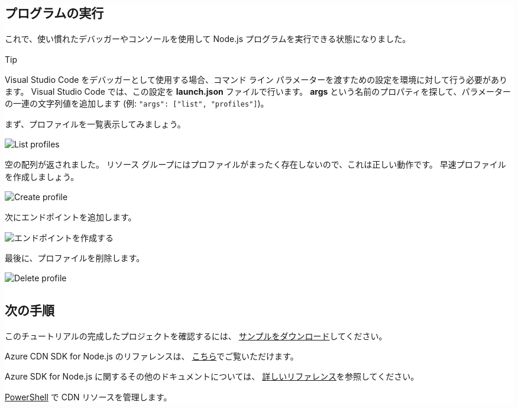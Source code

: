 ```javascript
```

## <a name="running-the-program"></a>プログラムの実行
これで、使い慣れたデバッガーやコンソールを使用して Node.js プログラムを実行できる状態になりました。

> [!TIP]
> Visual Studio Code をデバッガーとして使用する場合、コマンド ライン パラメーターを渡すための設定を環境に対して行う必要があります。  Visual Studio Code では、この設定を **launch.json** ファイルで行います。  **args** という名前のプロパティを探して、パラメーターの一連の文字列値を追加します (例: `"args": ["list", "profiles"]`)。
> 
> 

まず、プロファイルを一覧表示してみましょう。

![List profiles](./media/cdn-app-dev-node/cdn-list-profiles.png)

空の配列が返されました。  リソース グループにはプロファイルがまったく存在しないので、これは正しい動作です。  早速プロファイルを作成しましょう。

![Create profile](./media/cdn-app-dev-node/cdn-create-profile.png)

次にエンドポイントを追加します。

![エンドポイントを作成する](./media/cdn-app-dev-node/cdn-create-endpoint.png)

最後に、プロファイルを削除します。

![Delete profile](./media/cdn-app-dev-node/cdn-delete-profile.png)

## <a name="next-steps"></a>次の手順
このチュートリアルの完成したプロジェクトを確認するには、 [サンプルをダウンロード](https://code.msdn.microsoft.com/Azure-CDN-SDK-for-Nodejs-c712bc74)してください。

Azure CDN SDK for Node.js のリファレンスは、 [こちら](https://azure.github.io/azure-sdk-for-node/azure-arm-cdn/latest/)でご覧いただけます。

Azure SDK for Node.js に関するその他のドキュメントについては、 [詳しいリファレンス](https://azure.github.io/azure-sdk-for-node/)を参照してください。

[PowerShell](cdn-manage-powershell.md) で CDN リソースを管理します。

